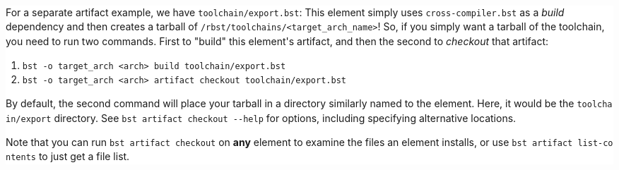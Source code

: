 For a separate artifact example, we have `toolchain/export.bst`: This element simply uses `cross-compiler.bst` as a *build* dependency and then creates a tarball of `/rbst/toolchains/<target_arch_name>`! So, if you simply want a tarball of the toolchain, you need to run two commands. First to "build" this element's artifact, and then the second to *checkout* that artifact:

1) `bst -o target_arch <arch> build toolchain/export.bst`
2) `bst -o target_arch <arch> artifact checkout toolchain/export.bst`

By default, the second command will place your tarball in a directory similarly named to the element. Here, it would be the `toolchain/export` directory. See `bst artifact checkout --help` for options, including specifying alternative locations.

Note that you can run `bst artifact checkout` on **any** element to examine the files an element installs, or use `bst artifact list-contents` to just get a file list.
